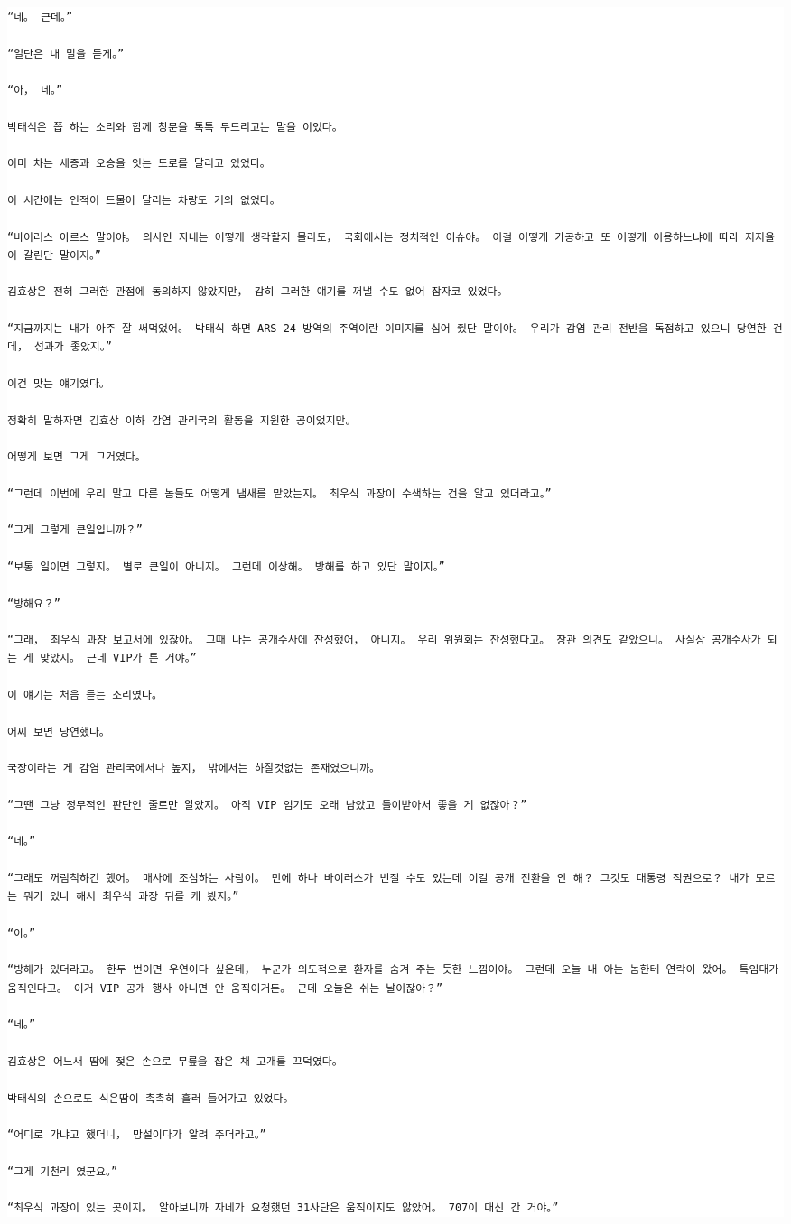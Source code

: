 	“네。 근데。”

	“일단은 내 말을 듣게。”

	“아， 네。”

	박태식은 쯥 하는 소리와 함께 창문을 톡톡 두드리고는 말을 이었다。

	이미 차는 세종과 오송을 잇는 도로를 달리고 있었다。

	이 시간에는 인적이 드물어 달리는 차량도 거의 없었다。

	“바이러스 아르스 말이야。 의사인 자네는 어떻게 생각할지 몰라도， 국회에서는 정치적인 이슈야。 이걸 어떻게 가공하고 또 어떻게 이용하느냐에 따라 지지율이 갈린단 말이지。”

	김효상은 전혀 그러한 관점에 동의하지 않았지만， 감히 그러한 얘기를 꺼낼 수도 없어 잠자코 있었다。

	“지금까지는 내가 아주 잘 써먹었어。 박태식 하면 ARS-24 방역의 주역이란 이미지를 심어 줬단 말이야。 우리가 감염 관리 전반을 독점하고 있으니 당연한 건데， 성과가 좋았지。”

	이건 맞는 얘기였다。

	정확히 말하자면 김효상 이하 감염 관리국의 활동을 지원한 공이었지만。

	어떻게 보면 그게 그거였다。

	“그런데 이번에 우리 말고 다른 놈들도 어떻게 냄새를 맡았는지。 최우식 과장이 수색하는 건을 알고 있더라고。”

	“그게 그렇게 큰일입니까？”

	“보통 일이면 그렇지。 별로 큰일이 아니지。 그런데 이상해。 방해를 하고 있단 말이지。”

	“방해요？”

	“그래， 최우식 과장 보고서에 있잖아。 그때 나는 공개수사에 찬성했어， 아니지。 우리 위원회는 찬성했다고。 장관 의견도 같았으니。 사실상 공개수사가 되는 게 맞았지。 근데 VIP가 튼 거야。”

	이 얘기는 처음 듣는 소리였다。

	어찌 보면 당연했다。

	국장이라는 게 감염 관리국에서나 높지， 밖에서는 하잘것없는 존재였으니까。

	“그땐 그냥 정무적인 판단인 줄로만 알았지。 아직 VIP 임기도 오래 남았고 들이받아서 좋을 게 없잖아？”

	“네。”

	“그래도 꺼림칙하긴 했어。 매사에 조심하는 사람이。 만에 하나 바이러스가 번질 수도 있는데 이걸 공개 전환을 안 해？ 그것도 대통령 직권으로？ 내가 모르는 뭐가 있나 해서 최우식 과장 뒤를 캐 봤지。”

	“아。”

	“방해가 있더라고。 한두 번이면 우연이다 싶은데， 누군가 의도적으로 환자를 숨겨 주는 듯한 느낌이야。 그런데 오늘 내 아는 놈한테 연락이 왔어。 특임대가 움직인다고。 이거 VIP 공개 행사 아니면 안 움직이거든。 근데 오늘은 쉬는 날이잖아？”

	“네。”

	김효상은 어느새 땀에 젖은 손으로 무릎을 잡은 채 고개를 끄덕였다。

	박태식의 손으로도 식은땀이 촉촉히 흘러 들어가고 있었다。

	“어디로 가냐고 했더니， 망설이다가 알려 주더라고。”

	“그게 기천리 였군요。”

	“최우식 과장이 있는 곳이지。 알아보니까 자네가 요청했던 31사단은 움직이지도 않았어。 707이 대신 간 거야。”
